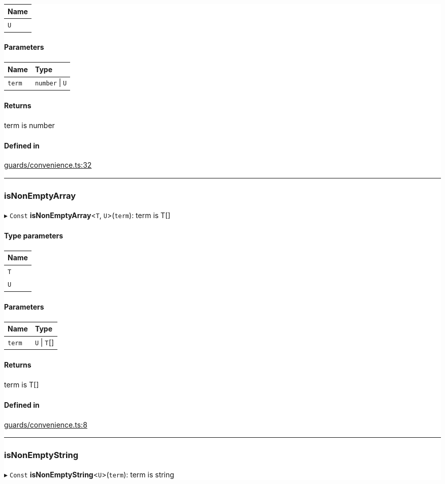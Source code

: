 | Name |
| :------ |
| `U` |

#### Parameters

| Name | Type |
| :------ | :------ |
| `term` | `number` \| `U` |

#### Returns

term is number

#### Defined in

[guards/convenience.ts:32](https://github.com/sniptt-official/guards/blob/799f812/lib/guards/convenience.ts#L32)

___

### isNonEmptyArray

▸ `Const` **isNonEmptyArray**<`T`, `U`\>(`term`): term is T[]

#### Type parameters

| Name |
| :------ |
| `T` |
| `U` |

#### Parameters

| Name | Type |
| :------ | :------ |
| `term` | `U` \| `T`[] |

#### Returns

term is T[]

#### Defined in

[guards/convenience.ts:8](https://github.com/sniptt-official/guards/blob/799f812/lib/guards/convenience.ts#L8)

___

### isNonEmptyString

▸ `Const` **isNonEmptyString**<`U`\>(`term`): term is string
